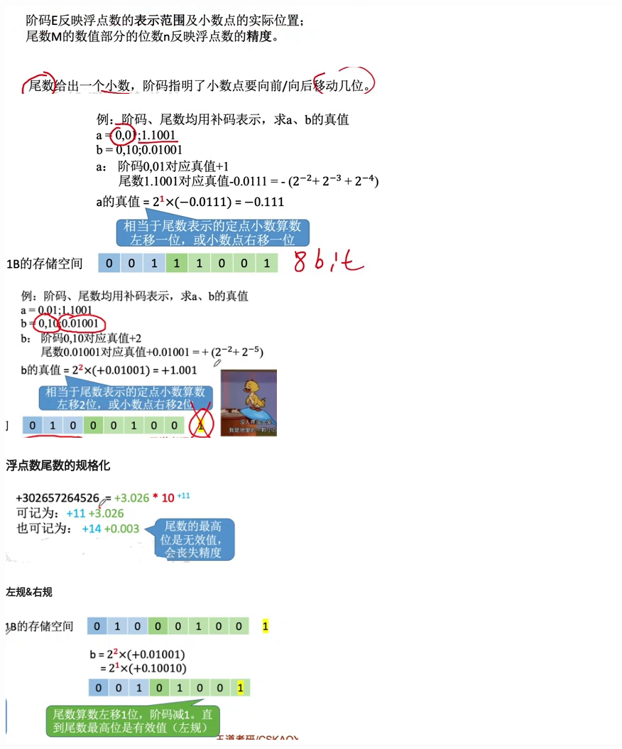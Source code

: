 ![image-20210818175715275](/images/image-20210818175715275.jpg)

![image-20210818175744300](/images/image-20210818175744300.jpg)

![image-20210818175928674](/images/image-20210818175928674.jpg)

![image-20210818180007273](/images/image-20210818180007273.jpg)

### 浮点数尾数的规格化

![image-20210818180100473](/images/image-20210818180100473.jpg)

#### 左规&右规

![image-20210818180130988](/images/image-20210818180130988.jpg)
